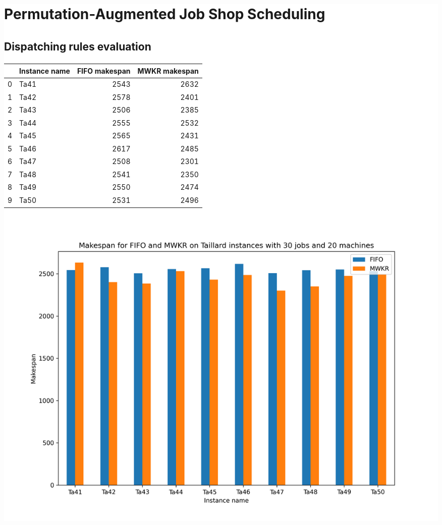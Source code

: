 # Permutation-Augmented Job Shop Scheduling

## Dispatching rules evaluation

|    | Instance name   |   FIFO makespan  |   MWKR makespan  |
|---:|:----------------|-----------------:|-----------------:|
|  0 | Ta41            |             2543 |             2632 |
|  1 | Ta42            |             2578 |             2401 |
|  2 | Ta43            |             2506 |             2385 |
|  3 | Ta44            |             2555 |             2532 |
|  4 | Ta45            |             2565 |             2431 |
|  5 | Ta46            |             2617 |             2485 |
|  6 | Ta47            |             2508 |             2301 |
|  7 | Ta48            |             2541 |             2350 |
|  8 | Ta49            |             2550 |             2474 |
|  9 | Ta50            |             2531 |             2496 |

![Dispatching rules evaluation](plots/evaluate_dispatching_rules_on_30x20_instances.png)
